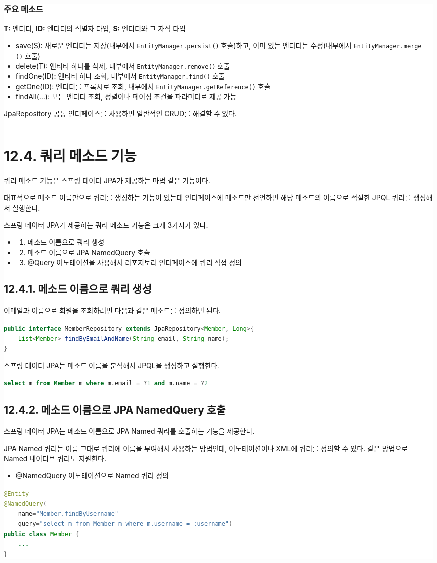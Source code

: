 ### 주요 메소드

**T:** 엔티티, **ID:** 엔티티의 식별자 타입, **S:** 엔티티와 그 자식 타입

- save(S): 새로운 엔티티는 저장(내부에서 `EntityManager.persist()` 호출)하고, 이미 있는 엔티티는 수정(내부에서 `EntityManager.merge()` 호출)
- delete(T): 엔티티 하나를 삭제, 내부에서 `EntityManager.remove()` 호출
- findOne(ID): 엔티티 하나 조회, 내부에서 `EntityManager.find()` 호출
- getOne(ID): 엔티티를 프록시로 조회, 내부에서 `EntityManager.getReference()` 호출
- findAll(...): 모든 엔티티 조회, 정렬이나 페이징 조건을 파라미터로 제공 가능

JpaRepository 공통 인터페이스를 사용하면 일반적인 CRUD를 해결할 수 있다.

---

# 12.4. 쿼리 메소드 기능

쿼리 메소드 기능은 스프링 데이터 JPA가 제공하는 마법 같은 기능이다.

대표적으로 메소드 이름만으로 쿼리를 생성하는 기능이 있는데 인터페이스에 메소드만 선언하면 해당 메소드의 이름으로 적절한 JPQL 쿼리를 생성해서 실행한다.

스프링 데이터 JPA가 제공하는 쿼리 메소드 기능은 크게 3가지가 있다.

- 1. 메소드 이름으로 쿼리 생성
- 2. 메소드 이름으로 JPA NamedQuery 호출
- 3. @Query 어노테이션을 사용해서 리포지토리 인터페이스에 쿼리 직접 정의

## 12.4.1. 메소드 이름으로 쿼리 생성

이메일과 이름으로 회원을 조회하려면 다음과 같은 메소드를 정의하면 된다.

```java
public interface MemberRepository extends JpaRepository<Member, Long>{
	List<Member> findByEmailAndName(String email, String name);
}
```

스프링 데이터 JPA는 메소드 이름을 분석해서 JPQL을 생성하고 실행한다.

```sql
select m from Member m where m.email = ?1 and m.name = ?2
```

## 12.4.2. 메소드 이름으로 JPA NamedQuery 호출

스프링 데이터 JPA는 메소드 이름으로 JPA Named 쿼리를 호출하는 기능을 제공한다.

JPA Named 쿼리는 이름 그대로 쿼리에 이름을 부여해서 사용하는 방법인데, 어노테이션이나 XML에 쿼리를 정의할 수 있다. 같은 방법으로 Named 네이티브 쿼리도 지원한다.

- @NamedQuery 어노테이션으로 Named 쿼리 정의

```java
@Entity
@NamedQuery(
	name="Member.findByUsername"
    query="select m from Member m where m.username = :username")
public class Member {
	...
}
```
